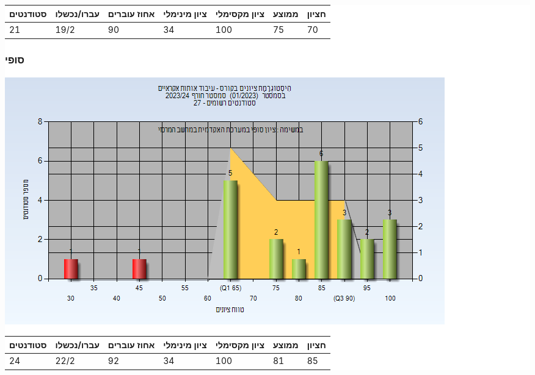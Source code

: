 | סטודנטים | עברו/נכשלו | אחוז עוברים | ציון מינימלי | ציון מקסימלי | ממוצע | חציון |
| ---- | ---- | ---- | ---- | ---- | ---- | ---- |
| 21 | 19/2 | 90 | 34 | 100 | 75 | 70 |

<h3 id="202301-Finals">סופי</h3>

![202301 Finals](202301/Finals.png)

| סטודנטים | עברו/נכשלו | אחוז עוברים | ציון מינימלי | ציון מקסימלי | ממוצע | חציון |
| ---- | ---- | ---- | ---- | ---- | ---- | ---- |
| 24 | 22/2 | 92 | 34 | 100 | 81 | 85 |

